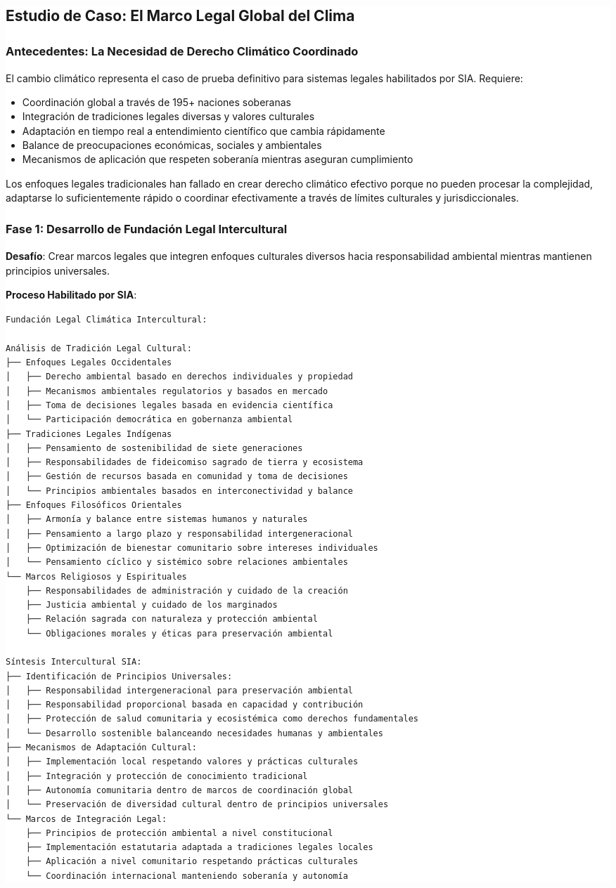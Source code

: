 ## Estudio de Caso: El Marco Legal Global del Clima

### Antecedentes: La Necesidad de Derecho Climático Coordinado

El cambio climático representa el caso de prueba definitivo para sistemas legales habilitados por SIA. Requiere:
- Coordinación global a través de 195+ naciones soberanas
- Integración de tradiciones legales diversas y valores culturales
- Adaptación en tiempo real a entendimiento científico que cambia rápidamente
- Balance de preocupaciones económicas, sociales y ambientales
- Mecanismos de aplicación que respeten soberanía mientras aseguran cumplimiento

Los enfoques legales tradicionales han fallado en crear derecho climático efectivo porque no pueden procesar la complejidad, adaptarse lo suficientemente rápido o coordinar efectivamente a través de límites culturales y jurisdiccionales.

### Fase 1: Desarrollo de Fundación Legal Intercultural

**Desafío**: Crear marcos legales que integren enfoques culturales diversos hacia responsabilidad ambiental mientras mantienen principios universales.

**Proceso Habilitado por SIA**:
```
Fundación Legal Climática Intercultural:

Análisis de Tradición Legal Cultural:
├── Enfoques Legales Occidentales
│   ├── Derecho ambiental basado en derechos individuales y propiedad
│   ├── Mecanismos ambientales regulatorios y basados en mercado
│   ├── Toma de decisiones legales basada en evidencia científica
│   └── Participación democrática en gobernanza ambiental
├── Tradiciones Legales Indígenas
│   ├── Pensamiento de sostenibilidad de siete generaciones
│   ├── Responsabilidades de fideicomiso sagrado de tierra y ecosistema
│   ├── Gestión de recursos basada en comunidad y toma de decisiones
│   └── Principios ambientales basados en interconectividad y balance
├── Enfoques Filosóficos Orientales
│   ├── Armonía y balance entre sistemas humanos y naturales
│   ├── Pensamiento a largo plazo y responsabilidad intergeneracional
│   ├── Optimización de bienestar comunitario sobre intereses individuales
│   └── Pensamiento cíclico y sistémico sobre relaciones ambientales
└── Marcos Religiosos y Espirituales
    ├── Responsabilidades de administración y cuidado de la creación
    ├── Justicia ambiental y cuidado de los marginados
    ├── Relación sagrada con naturaleza y protección ambiental
    └── Obligaciones morales y éticas para preservación ambiental

Síntesis Intercultural SIA:
├── Identificación de Principios Universales:
│   ├── Responsabilidad intergeneracional para preservación ambiental
│   ├── Responsabilidad proporcional basada en capacidad y contribución
│   ├── Protección de salud comunitaria y ecosistémica como derechos fundamentales
│   └── Desarrollo sostenible balanceando necesidades humanas y ambientales
├── Mecanismos de Adaptación Cultural:
│   ├── Implementación local respetando valores y prácticas culturales
│   ├── Integración y protección de conocimiento tradicional
│   ├── Autonomía comunitaria dentro de marcos de coordinación global
│   └── Preservación de diversidad cultural dentro de principios universales
└── Marcos de Integración Legal:
    ├── Principios de protección ambiental a nivel constitucional
    ├── Implementación estatutaria adaptada a tradiciones legales locales
    ├── Aplicación a nivel comunitario respetando prácticas culturales
    └── Coordinación internacional manteniendo soberanía y autonomía
```